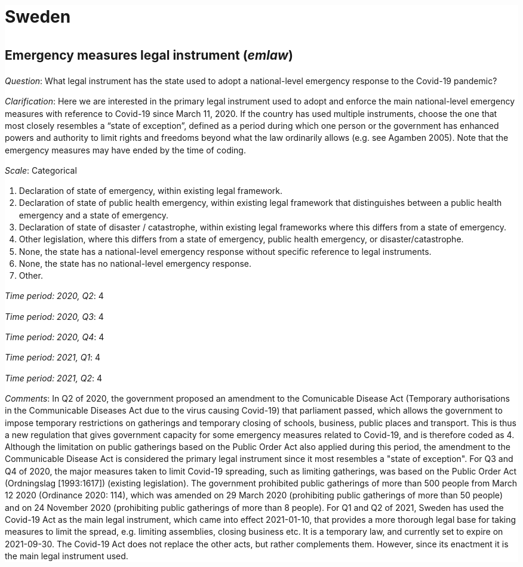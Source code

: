 # Sweden 





## Emergency measures legal instrument (*emlaw*) 

*Question*: What legal instrument has the state used to adopt a national-level emergency response to the Covid-19 pandemic?

 

*Clarification*: Here we are interested in the primary legal instrument used to adopt and enforce  the  main  national-level  emergency  measures  with  reference  to  Covid-19  since March 11, 2020.  If the country has used multiple instruments, choose the one that most closely resembles a “state of exception”, defined as a period during which one person or the government has enhanced powers and authority to limit rights and freedoms beyond what the law ordinarily allows (e.g.  see Agamben 2005).  Note that the emergency measures may have ended by the time of coding.

 

*Scale*: Categorical 

 1. Declaration of state of emergency, within existing legal framework. 
 2. Declaration of state of public health emergency, within existing legal framework that distinguishes between a public health emergency and a state of emergency. 
 3. Declaration of state of disaster / catastrophe, within existing legal frameworks where this differs from a state of emergency. 
 4. Other legislation, where this differs from a state of emergency, public health emergency, or disaster/catastrophe. 
 5. None, the state has a national-level emergency response without specific reference to legal instruments. 
 6. None, the state has no national-level emergency response. 
 7. Other.

 
*Time period: 2020, Q2*: 4

 
*Time period: 2020, Q3*: 4

 
*Time period: 2020, Q4*: 4

 
*Time period: 2021, Q1*: 4

 
*Time period: 2021, Q2*: 4

 

*Comments*:
 In Q2 of 2020, the government proposed an amendment to the Comunicable Disease Act (Temporary authorisations in the Communicable Diseases Act due to the virus causing Covid-19) that parliament passed, which allows the government to impose temporary restrictions on gatherings and temporary closing of schools, business, public places and transport. This is thus a new regulation that gives government capacity for some emergency measures related to Covid-19, and is therefore coded as 4. Although the limitation on public gatherings based on the Public Order Act also applied during this period, the amendment to the Communicable Disease Act is considered the primary legal instrument since it most resembles a "state of exception".
For Q3 and Q4 of 2020, the major measures taken to limit Covid-19 spreading, such as limiting gatherings, was based on the Public Order Act (Ordningslag [1993:1617]) (existing legislation). The government prohibited public gatherings of more than 500 people from March 12 2020 (Ordinance 2020: 114), which was amended on 29 March 2020 (prohibiting public gatherings of more than 50 people) and on 24 November 2020  (prohibiting public gatherings of more than 8 people).
For Q1 and Q2 of 2021, Sweden has used the Covid-19 Act as the main legal instrument, which came into effect 2021-01-10, that provides a more thorough legal base for taking measures to limit the spread, e.g. limiting assemblies, closing business etc. It is a temporary law, and currently set to expire on 2021-09-30. The Covid-19 Act does not replace the other acts, but rather complements them. However, since its enactment it is the main legal instrument used. 
